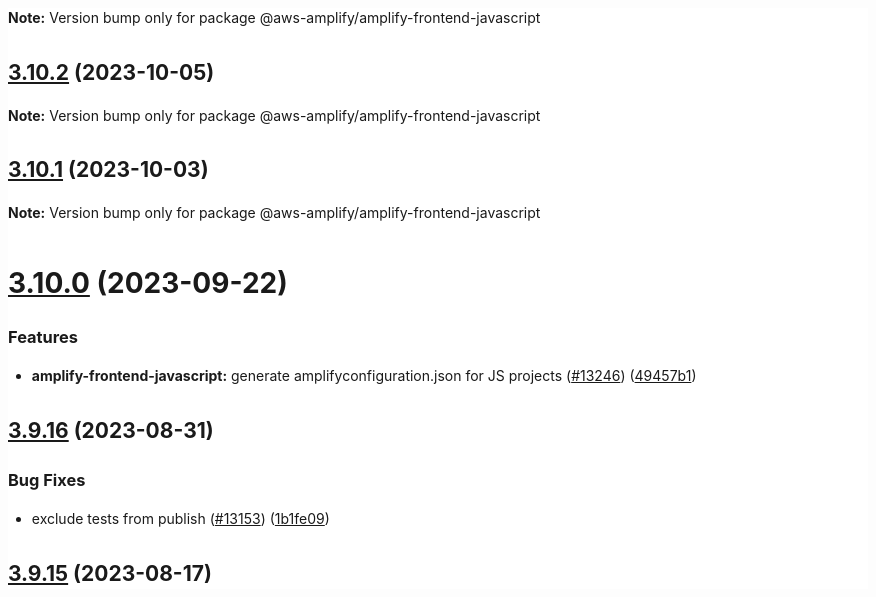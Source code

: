 **Note:** Version bump only for package @aws-amplify/amplify-frontend-javascript





## [3.10.2](https://github.com/aws-amplify/amplify-cli/compare/@aws-amplify/amplify-frontend-javascript@3.10.1...@aws-amplify/amplify-frontend-javascript@3.10.2) (2023-10-05)

**Note:** Version bump only for package @aws-amplify/amplify-frontend-javascript





## [3.10.1](https://github.com/aws-amplify/amplify-cli/compare/@aws-amplify/amplify-frontend-javascript@3.10.0...@aws-amplify/amplify-frontend-javascript@3.10.1) (2023-10-03)

**Note:** Version bump only for package @aws-amplify/amplify-frontend-javascript





# [3.10.0](https://github.com/aws-amplify/amplify-cli/compare/@aws-amplify/amplify-frontend-javascript@3.9.16...@aws-amplify/amplify-frontend-javascript@3.10.0) (2023-09-22)


### Features

* **amplify-frontend-javascript:** generate amplifyconfiguration.json for JS projects ([#13246](https://github.com/aws-amplify/amplify-cli/issues/13246)) ([49457b1](https://github.com/aws-amplify/amplify-cli/commit/49457b100a75dc2c6791780fdf67f76876bcf320))





## [3.9.16](https://github.com/aws-amplify/amplify-cli/compare/@aws-amplify/amplify-frontend-javascript@3.9.15...@aws-amplify/amplify-frontend-javascript@3.9.16) (2023-08-31)


### Bug Fixes

* exclude tests from publish ([#13153](https://github.com/aws-amplify/amplify-cli/issues/13153)) ([1b1fe09](https://github.com/aws-amplify/amplify-cli/commit/1b1fe09a1c08be0262a1013f71354abd7160722a))





## [3.9.15](https://github.com/aws-amplify/amplify-cli/compare/@aws-amplify/amplify-frontend-javascript@3.9.14...@aws-amplify/amplify-frontend-javascript@3.9.15) (2023-08-17)
